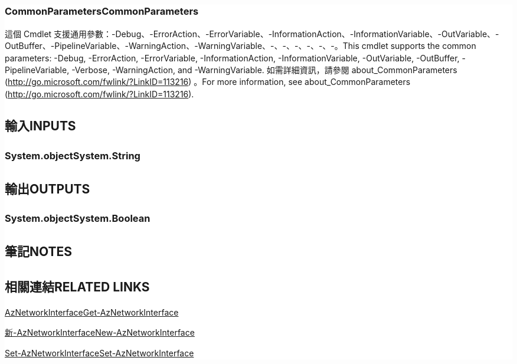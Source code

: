 ### <span data-ttu-id="2d4ec-133">CommonParameters</span><span class="sxs-lookup"><span data-stu-id="2d4ec-133">CommonParameters</span></span>
<span data-ttu-id="2d4ec-134">這個 Cmdlet 支援通用參數：-Debug、-ErrorAction、-ErrorVariable、-InformationAction、-InformationVariable、-OutVariable、-OutBuffer、-PipelineVariable、-WarningAction、-WarningVariable、-、-、-、-、-、-。</span><span class="sxs-lookup"><span data-stu-id="2d4ec-134">This cmdlet supports the common parameters: -Debug, -ErrorAction, -ErrorVariable, -InformationAction, -InformationVariable, -OutVariable, -OutBuffer, -PipelineVariable, -Verbose, -WarningAction, and -WarningVariable.</span></span> <span data-ttu-id="2d4ec-135">如需詳細資訊，請參閱 about_CommonParameters (http://go.microsoft.com/fwlink/?LinkID=113216) 。</span><span class="sxs-lookup"><span data-stu-id="2d4ec-135">For more information, see about_CommonParameters (http://go.microsoft.com/fwlink/?LinkID=113216).</span></span>

## <span data-ttu-id="2d4ec-136">輸入</span><span class="sxs-lookup"><span data-stu-id="2d4ec-136">INPUTS</span></span>

### <span data-ttu-id="2d4ec-137">System.object</span><span class="sxs-lookup"><span data-stu-id="2d4ec-137">System.String</span></span>

## <span data-ttu-id="2d4ec-138">輸出</span><span class="sxs-lookup"><span data-stu-id="2d4ec-138">OUTPUTS</span></span>

### <span data-ttu-id="2d4ec-139">System.object</span><span class="sxs-lookup"><span data-stu-id="2d4ec-139">System.Boolean</span></span>

## <span data-ttu-id="2d4ec-140">筆記</span><span class="sxs-lookup"><span data-stu-id="2d4ec-140">NOTES</span></span>

## <span data-ttu-id="2d4ec-141">相關連結</span><span class="sxs-lookup"><span data-stu-id="2d4ec-141">RELATED LINKS</span></span>

[<span data-ttu-id="2d4ec-142">AzNetworkInterface</span><span class="sxs-lookup"><span data-stu-id="2d4ec-142">Get-AzNetworkInterface</span></span>](./Get-AzNetworkInterface.md)

[<span data-ttu-id="2d4ec-143">新-AzNetworkInterface</span><span class="sxs-lookup"><span data-stu-id="2d4ec-143">New-AzNetworkInterface</span></span>](./New-AzNetworkInterface.md)

[<span data-ttu-id="2d4ec-144">Set-AzNetworkInterface</span><span class="sxs-lookup"><span data-stu-id="2d4ec-144">Set-AzNetworkInterface</span></span>](./Set-AzNetworkInterface.md)


